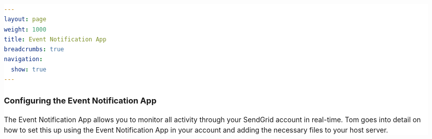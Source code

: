 ```yaml
---
layout: page
weight: 1000
title: Event Notification App
breadcrumbs: true
navigation:
  show: true
---
```


<div class="video-container" itemprop="video" itemscope itemtype="http://schema.org/VideoObject">
<meta itemprop="name" content="{{ page.title }}"><iframe width="100%" height="100%" src="https://www.youtube.com/embed/VdafUVlhKpk" frameborder="0" allowfullscreen></iframe>
</div>

### Configuring the Event Notification App

The Event Notification App allows you to monitor all activity through your SendGrid account in real-time. Tom goes into detail on how to set this up using the Event Notification App in your account and adding the necessary files to your host server.
